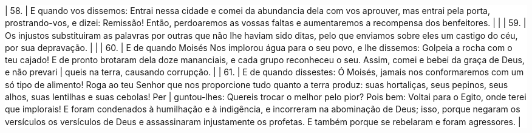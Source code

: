 | 58.  | E quando vos dissemos: Entrai nessa cidade e comei da abundancia dela com vos aprouver, mas entrai pela porta, prostrando-vos, e dizei: Remissão! Então, perdoaremos as vossas faltas e aumentaremos a recompensa dos benfeitores.     |                                                                                                                                                                                                                                                                                                                                                                                                                                                                                                                                                                                                                                                                                                                                                                                                                                                                                                                                                                                                               |
| 59.  | Os injustos substituiram as palavras por outras que não lhe haviam sido ditas, pelo que enviamos sobre eles um castigo do céu, por sua depravação.                                                                                     |                                                                                                                                                                                                                                                                                                                                                                                                                                                                                                                                                                                                                                                                                                                                                                                                                                                                                                                                                                                                               |
| 60.  | E de quando Moisés Nos implorou água para o seu povo, e lhe dissemos: Golpeia a rocha com o teu cajado! E de pronto brotaram dela doze mananciais, e cada grupo reconheceu o seu. Assim, comei e bebei da graça de Deus, e não prevari | queis na terra, causando corrupção.                                                                                                                                                                                                                                                                                                                                                                                                                                                                                                                                                                                                                                                                                                                                                                                                                                                                                                                                                                           |
| 61.  | E de quando dissestes: Ó Moisés, jamais nos conformaremos com um só tipo de alimento! Roga ao teu Senhor que nos proporcione tudo quanto a terra produz: suas hortaliças, seus pepinos, seus alhos, suas lentilhas e suas cebolas! Per | guntou-lhes: Quereis trocar o melhor pelo pior? Pois bem: Voltai para o Egito, onde terei que implorais! E foram condenados à humilhação e à indigência, e incorreram na abominação de Deus; isso, porque negaram os versículos os versículos de Deus e assassinaram injustamente os profetas. E também porque se rebelaram e foram agressores.                                                                                                                                                                                                                                                                                                                                                                                                                                                                                                                                                                                                                                                               |